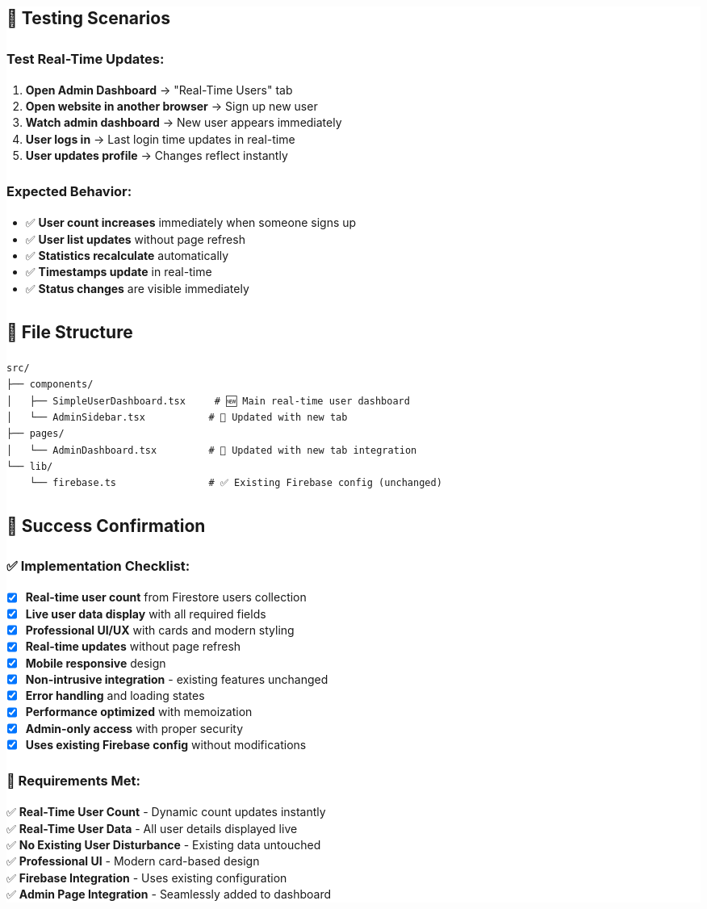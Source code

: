 ## 🔄 Testing Scenarios

### **Test Real-Time Updates**:
1. **Open Admin Dashboard** → "Real-Time Users" tab
2. **Open website in another browser** → Sign up new user
3. **Watch admin dashboard** → New user appears immediately
4. **User logs in** → Last login time updates in real-time
5. **User updates profile** → Changes reflect instantly

### **Expected Behavior**:
- ✅ **User count increases** immediately when someone signs up
- ✅ **User list updates** without page refresh
- ✅ **Statistics recalculate** automatically
- ✅ **Timestamps update** in real-time
- ✅ **Status changes** are visible immediately

## 📁 File Structure

```
src/
├── components/
│   ├── SimpleUserDashboard.tsx     # 🆕 Main real-time user dashboard
│   └── AdminSidebar.tsx           # 📝 Updated with new tab
├── pages/
│   └── AdminDashboard.tsx         # 📝 Updated with new tab integration
└── lib/
    └── firebase.ts                # ✅ Existing Firebase config (unchanged)
```

## 🎉 Success Confirmation

### **✅ Implementation Checklist**:
- [x] **Real-time user count** from Firestore users collection
- [x] **Live user data display** with all required fields
- [x] **Professional UI/UX** with cards and modern styling
- [x] **Real-time updates** without page refresh
- [x] **Mobile responsive** design
- [x] **Non-intrusive integration** - existing features unchanged
- [x] **Error handling** and loading states
- [x] **Performance optimized** with memoization
- [x] **Admin-only access** with proper security
- [x] **Uses existing Firebase config** without modifications

### **🎯 Requirements Met**:
✅ **Real-Time User Count** - Dynamic count updates instantly  
✅ **Real-Time User Data** - All user details displayed live  
✅ **No Existing User Disturbance** - Existing data untouched  
✅ **Professional UI** - Modern card-based design  
✅ **Firebase Integration** - Uses existing configuration  
✅ **Admin Page Integration** - Seamlessly added to dashboard  
